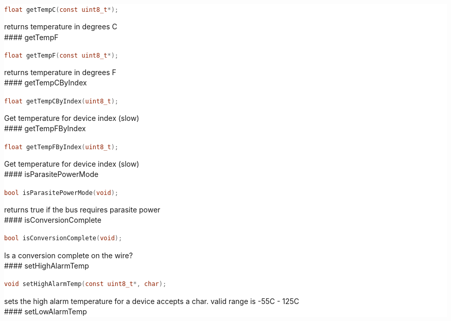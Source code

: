 ```c
float getTempC(const uint8_t*);
```
<div class="apidescr">
returns temperature in degrees C
</div>
#### getTempF

```c
float getTempF(const uint8_t*);
```
<div class="apidescr">
returns temperature in degrees F
</div>
#### getTempCByIndex

```c
float getTempCByIndex(uint8_t);
```
<div class="apidescr">
Get temperature for device index (slow)
</div>
#### getTempFByIndex

```c
float getTempFByIndex(uint8_t);
```
<div class="apidescr">
Get temperature for device index (slow)
</div>
#### isParasitePowerMode

```c
bool isParasitePowerMode(void);
```
<div class="apidescr">
returns true if the bus requires parasite power
</div>
#### isConversionComplete

```c
bool isConversionComplete(void);
```
<div class="apidescr">
Is a conversion complete on the wire?
</div>
#### setHighAlarmTemp

```c
void setHighAlarmTemp(const uint8_t*, char);
```
<div class="apidescr">
sets the high alarm temperature for a device
accepts a char.  valid range is -55C - 125C
</div>
#### setLowAlarmTemp
